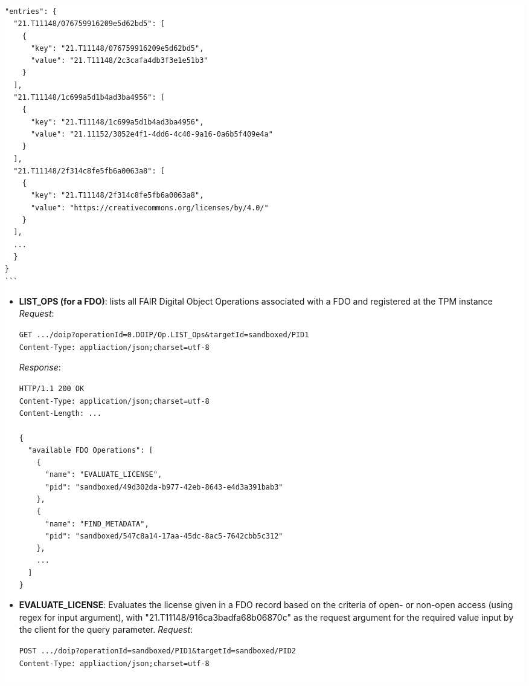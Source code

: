     "entries": {
      "21.T11148/076759916209e5d62bd5": [
        {
          "key": "21.T11148/076759916209e5d62bd5",
          "value": "21.T11148/2c3cafa4db3f3e1e51b3"
        }
      ],
      "21.T11148/1c699a5d1b4ad3ba4956": [
        {
          "key": "21.T11148/1c699a5d1b4ad3ba4956",
          "value": "21.11152/3052e4f1-4dd6-4c40-9a16-0a6b5f409e4a"
        }
      ],
      "21.T11148/2f314c8fe5fb6a0063a8": [
        {
          "key": "21.T11148/2f314c8fe5fb6a0063a8",
          "value": "https://creativecommons.org/licenses/by/4.0/"
        }
      ],
      ...
      }
    }
    ```
- **LIST_OPS (for a FDO)**: lists all FAIR Digital Object Operations associated with a FDO and registered at the TPM instance
    *Request*:
    ```
    GET .../doip?operationId=0.DOIP/Op.LIST_Ops&targetId=sandboxed/PID1
    Content-Type: appliaction/json;charset=utf-8
    ```
    *Response*:
    ```
    HTTP/1.1 200 OK
    Content-Type: application/json;charset=utf-8
    Content-Length: ...
    
    {
      "available FDO Operations": [
        {
          "name": "EVALUATE_LICENSE",
          "pid": "sandboxed/49d302da-b977-42eb-8643-e4d3a391bab3"
        },
        {
          "name": "FIND_METADATA",
          "pid": "sandboxed/547c8a14-17aa-45dc-8ac5-7642cbb5c312"
        },
        ...
      ]
    }
    ```
- **EVALUATE_LICENSE**: Evaluates the license given in a FDO record based on the criteria of open- or non-open access (using regex for input argument), with "21.T11148/916ca3badfa68b06870c" as the request argument for the required value input by the client for the query parameter. 
    *Request*:
    ```
    POST .../doip?operationId=sandboxed/PID1&targetId=sandboxed/PID2
    Content-Type: appliaction/json;charset=utf-8
    